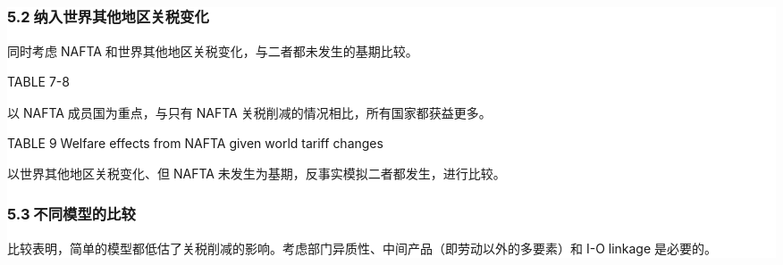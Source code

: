 ### 5.2 纳入世界其他地区关税变化

同时考虑 NAFTA 和世界其他地区关税变化，与二者都未发生的基期比较。

TABLE 7-8

以 NAFTA 成员国为重点，与只有 NAFTA 关税削减的情况相比，所有国家都获益更多。



TABLE 9 Welfare effects from NAFTA given world tariff changes

以世界其他地区关税变化、但 NAFTA 未发生为基期，反事实模拟二者都发生，进行比较。

### 5.3 不同模型的比较

比较表明，简单的模型都低估了关税削减的影响。考虑部门异质性、中间产品（即劳动以外的多要素）和 I-O linkage 是必要的。
